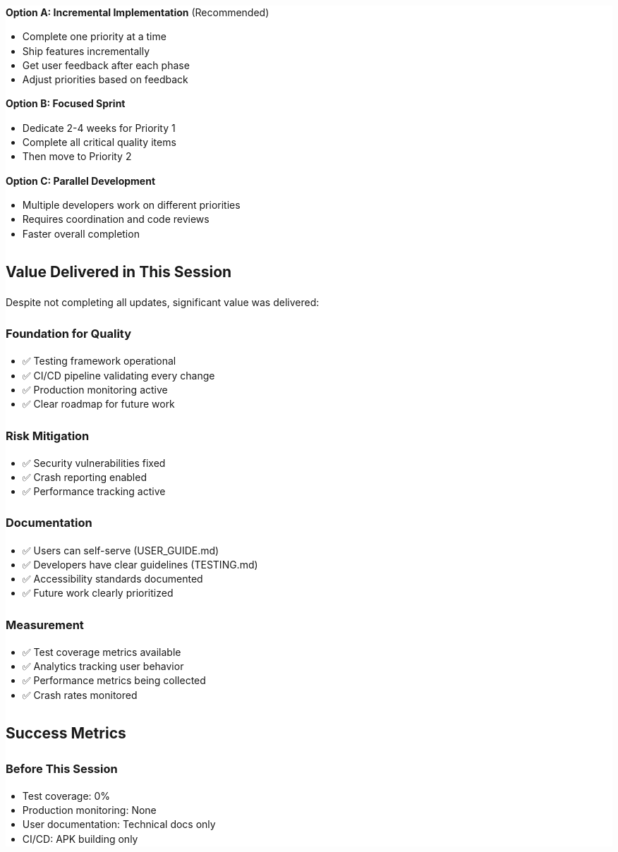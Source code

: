 **Option A: Incremental Implementation** (Recommended)
- Complete one priority at a time
- Ship features incrementally
- Get user feedback after each phase
- Adjust priorities based on feedback

**Option B: Focused Sprint**
- Dedicate 2-4 weeks for Priority 1
- Complete all critical quality items
- Then move to Priority 2

**Option C: Parallel Development**
- Multiple developers work on different priorities
- Requires coordination and code reviews
- Faster overall completion

## Value Delivered in This Session

Despite not completing all updates, significant value was delivered:

### Foundation for Quality
- ✅ Testing framework operational
- ✅ CI/CD pipeline validating every change
- ✅ Production monitoring active
- ✅ Clear roadmap for future work

### Risk Mitigation
- ✅ Security vulnerabilities fixed
- ✅ Crash reporting enabled
- ✅ Performance tracking active

### Documentation
- ✅ Users can self-serve (USER_GUIDE.md)
- ✅ Developers have clear guidelines (TESTING.md)
- ✅ Accessibility standards documented
- ✅ Future work clearly prioritized

### Measurement
- ✅ Test coverage metrics available
- ✅ Analytics tracking user behavior
- ✅ Performance metrics being collected
- ✅ Crash rates monitored

## Success Metrics

### Before This Session
- Test coverage: 0%
- Production monitoring: None
- User documentation: Technical docs only
- CI/CD: APK building only
